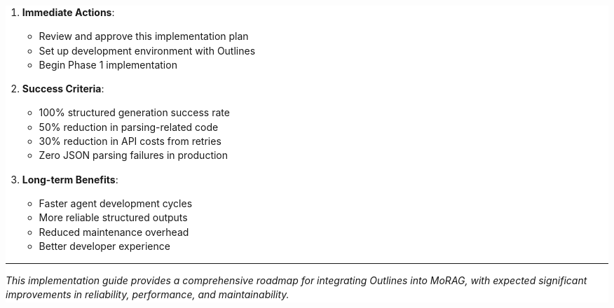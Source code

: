 1. **Immediate Actions**:
   - Review and approve this implementation plan
   - Set up development environment with Outlines
   - Begin Phase 1 implementation

2. **Success Criteria**:
   - 100% structured generation success rate
   - 50% reduction in parsing-related code
   - 30% reduction in API costs from retries
   - Zero JSON parsing failures in production

3. **Long-term Benefits**:
   - Faster agent development cycles
   - More reliable structured outputs
   - Reduced maintenance overhead
   - Better developer experience

---

*This implementation guide provides a comprehensive roadmap for integrating Outlines into MoRAG, with expected significant improvements in reliability, performance, and maintainability.*

